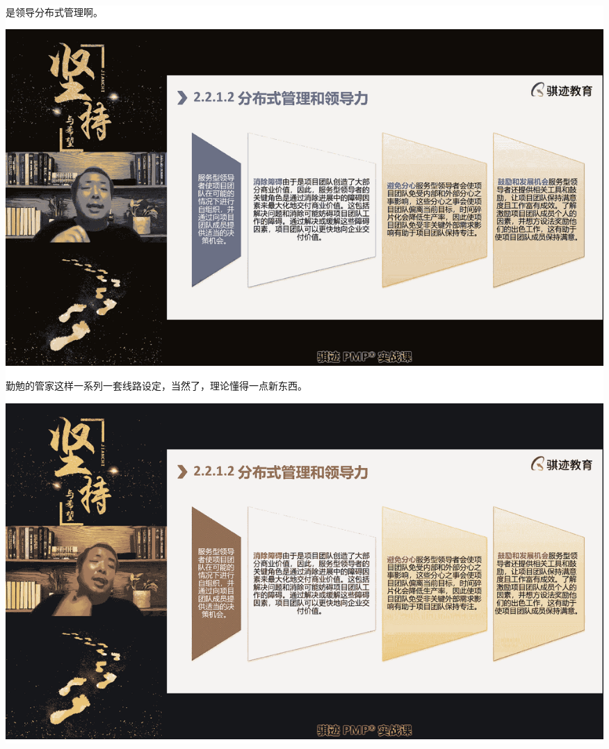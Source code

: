 是领导分布式管理啊。

![](img/df8153b66a04e93aca7d6efa9d11b165_297.png)

勤勉的管家这样一系列一套线路设定，当然了，理论懂得一点新东西。

![](img/df8153b66a04e93aca7d6efa9d11b165_299.png)
